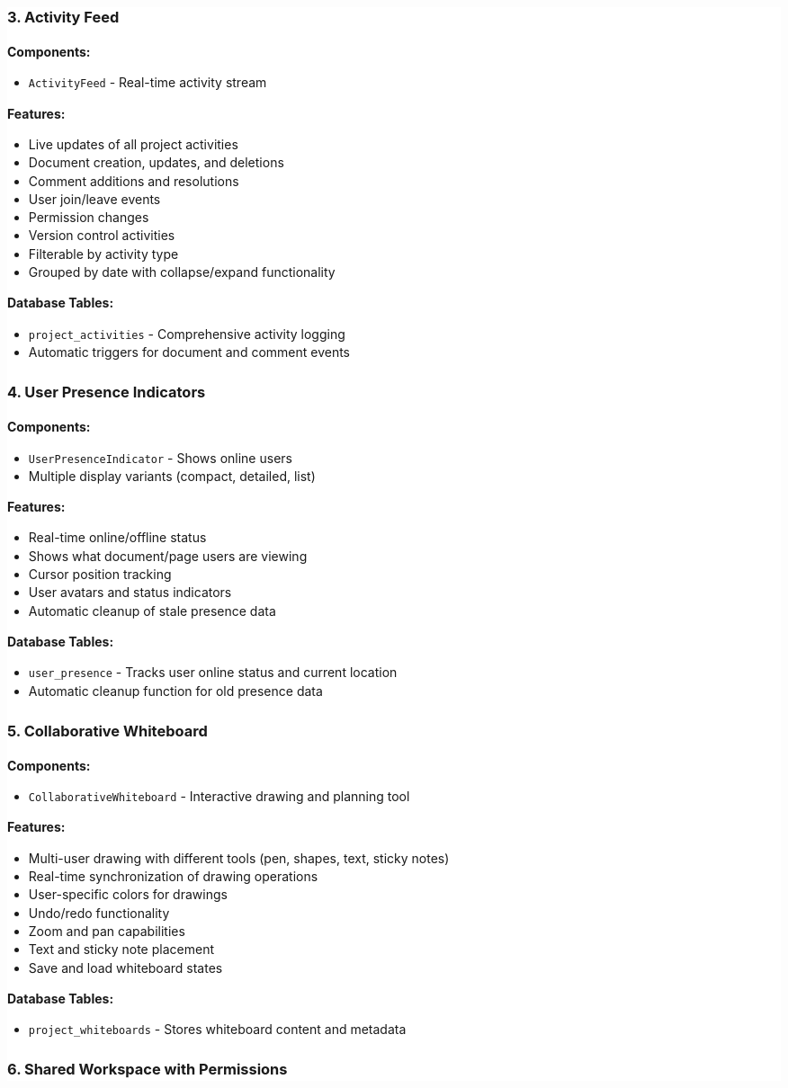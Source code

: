 ### 3. Activity Feed

**Components:**
- `ActivityFeed` - Real-time activity stream

**Features:**
- Live updates of all project activities
- Document creation, updates, and deletions
- Comment additions and resolutions
- User join/leave events
- Permission changes
- Version control activities
- Filterable by activity type
- Grouped by date with collapse/expand functionality

**Database Tables:**
- `project_activities` - Comprehensive activity logging
- Automatic triggers for document and comment events

### 4. User Presence Indicators

**Components:**
- `UserPresenceIndicator` - Shows online users
- Multiple display variants (compact, detailed, list)

**Features:**
- Real-time online/offline status
- Shows what document/page users are viewing
- Cursor position tracking
- User avatars and status indicators
- Automatic cleanup of stale presence data

**Database Tables:**
- `user_presence` - Tracks user online status and current location
- Automatic cleanup function for old presence data

### 5. Collaborative Whiteboard

**Components:**
- `CollaborativeWhiteboard` - Interactive drawing and planning tool

**Features:**
- Multi-user drawing with different tools (pen, shapes, text, sticky notes)
- Real-time synchronization of drawing operations
- User-specific colors for drawings
- Undo/redo functionality
- Zoom and pan capabilities
- Text and sticky note placement
- Save and load whiteboard states

**Database Tables:**
- `project_whiteboards` - Stores whiteboard content and metadata

### 6. Shared Workspace with Permissions
